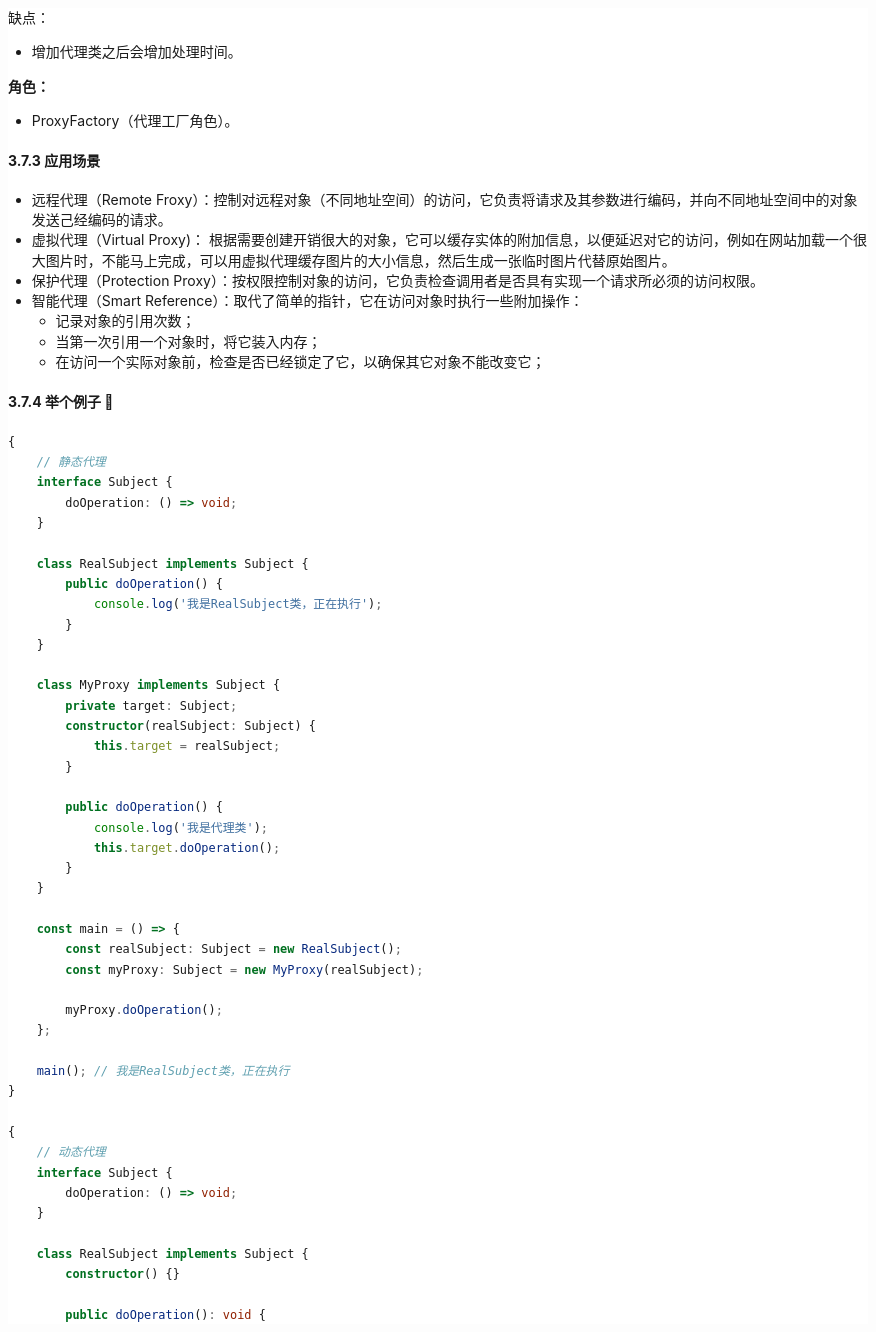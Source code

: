 缺点：

- 增加代理类之后会增加处理时间。

**角色：**

- ProxyFactory（代理工厂角色）。

#### 3.7.3 应用场景

- 远程代理（Remote Froxy）：控制对远程对象（不同地址空间）的访问，它负责将请求及其参数进行编码，并向不同地址空间中的对象发送己经编码的请求。
- 虚拟代理（Virtual Proxy)： 根据需要创建开销很大的对象，它可以缓存实体的附加信息，以便延迟对它的访问，例如在网站加载一个很大图片时，不能马上完成，可以用虚拟代理缓存图片的大小信息，然后生成一张临时图片代替原始图片。
- 保护代理（Protection Proxy）：按权限控制对象的访问，它负责检查调用者是否具有实现一个请求所必须的访问权限。
- 智能代理（Smart Reference）：取代了简单的指针，它在访问对象时执行一些附加操作：
  - 记录对象的引用次数；
  - 当第一次引用一个对象时，将它装入内存；
  - 在访问一个实际对象前，检查是否已经锁定了它，以确保其它对象不能改变它；

#### 3.7.4 举个例子 🌰

```ts
{
    // 静态代理
    interface Subject {
        doOperation: () => void;
    }

    class RealSubject implements Subject {
        public doOperation() {
            console.log('我是RealSubject类，正在执行');
        }
    }

    class MyProxy implements Subject {
        private target: Subject;
        constructor(realSubject: Subject) {
            this.target = realSubject;
        }

        public doOperation() {
            console.log('我是代理类');
            this.target.doOperation();
        }
    }

    const main = () => {
        const realSubject: Subject = new RealSubject();
        const myProxy: Subject = new MyProxy(realSubject);

        myProxy.doOperation();
    };

    main(); // 我是RealSubject类，正在执行
}

{
    // 动态代理
    interface Subject {
        doOperation: () => void;
    }

    class RealSubject implements Subject {
        constructor() {}

        public doOperation(): void {
```